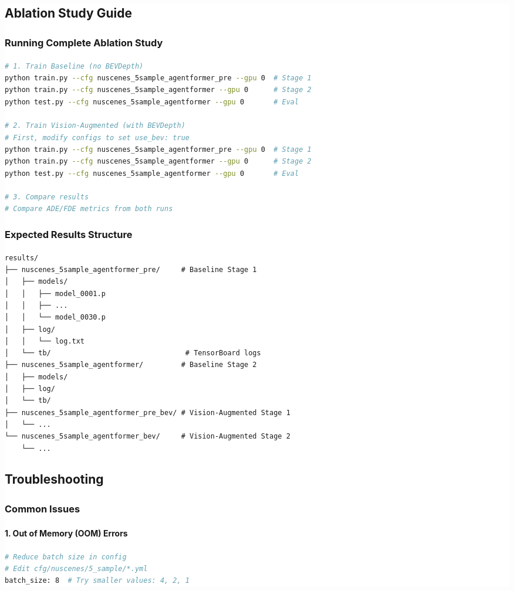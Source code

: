 ## Ablation Study Guide

### Running Complete Ablation Study

```bash
# 1. Train Baseline (no BEVDepth)
python train.py --cfg nuscenes_5sample_agentformer_pre --gpu 0  # Stage 1
python train.py --cfg nuscenes_5sample_agentformer --gpu 0      # Stage 2
python test.py --cfg nuscenes_5sample_agentformer --gpu 0       # Eval

# 2. Train Vision-Augmented (with BEVDepth)
# First, modify configs to set use_bev: true
python train.py --cfg nuscenes_5sample_agentformer_pre --gpu 0  # Stage 1
python train.py --cfg nuscenes_5sample_agentformer --gpu 0      # Stage 2
python test.py --cfg nuscenes_5sample_agentformer --gpu 0       # Eval

# 3. Compare results
# Compare ADE/FDE metrics from both runs
```

### Expected Results Structure

```
results/
├── nuscenes_5sample_agentformer_pre/     # Baseline Stage 1
│   ├── models/
│   │   ├── model_0001.p
│   │   ├── ...
│   │   └── model_0030.p
│   ├── log/
│   │   └── log.txt
│   └── tb/                                # TensorBoard logs
├── nuscenes_5sample_agentformer/         # Baseline Stage 2
│   ├── models/
│   ├── log/
│   └── tb/
├── nuscenes_5sample_agentformer_pre_bev/ # Vision-Augmented Stage 1
│   └── ...
└── nuscenes_5sample_agentformer_bev/     # Vision-Augmented Stage 2
    └── ...
```

## Troubleshooting

### Common Issues

#### 1. Out of Memory (OOM) Errors

```bash
# Reduce batch size in config
# Edit cfg/nuscenes/5_sample/*.yml
batch_size: 8  # Try smaller values: 4, 2, 1
```
